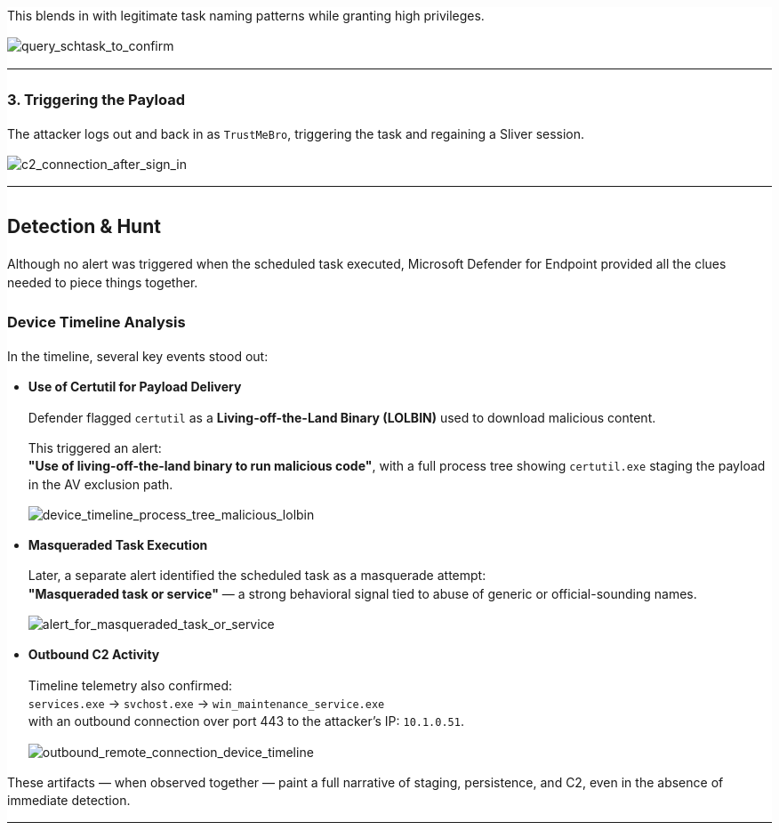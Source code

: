 This blends in with legitimate task naming patterns while granting high privileges.  

<img width="946" height="189" alt="query_schtask_to_confirm" src="https://github.com/user-attachments/assets/73ed0118-a1ee-4f7a-8c3a-0b750730ca96" />

---

### 3. Triggering the Payload

The attacker logs out and back in as `TrustMeBro`, triggering the task and regaining a Sliver session.

<img width="828" height="513" alt="c2_connection_after_sign_in" src="https://github.com/user-attachments/assets/17964151-bc44-4989-9ada-1cd310567362" />  

---  

## Detection & Hunt

Although no alert was triggered when the scheduled task executed, Microsoft Defender for Endpoint provided all the clues needed to piece things together.

### Device Timeline Analysis

In the timeline, several key events stood out:

- **Use of Certutil for Payload Delivery**

  Defender flagged `certutil` as a **Living-off-the-Land Binary (LOLBIN)** used to download malicious content.  

  This triggered an alert:  
  **"Use of living-off-the-land binary to run malicious code"**, with a full process tree showing `certutil.exe` staging the payload in the AV exclusion path.

  <img width="1152" height="470" alt="device_timeline_process_tree_malicious_lolbin" src="https://github.com/user-attachments/assets/421f5808-c021-4f67-ac0f-9a3371e08618" />



- **Masqueraded Task Execution**  

  Later, a separate alert identified the scheduled task as a masquerade attempt:  
  **"Masqueraded task or service"** — a strong behavioral signal tied to abuse of generic or official-sounding names.

  <img width="1683" height="167" alt="alert_for_masqueraded_task_or_service" src="https://github.com/user-attachments/assets/8b5f1549-eed5-4a8a-b155-6d6fea83209f" />


- **Outbound C2 Activity**  

  Timeline telemetry also confirmed:  
  `services.exe` → `svchost.exe` → `win_maintenance_service.exe`  
  with an outbound connection over port 443 to the attacker’s IP: `10.1.0.51`.

  <img width="340" height="356.5" alt="outbound_remote_connection_device_timeline" src="https://github.com/user-attachments/assets/f9de618f-8724-44b8-91cb-46f04b536c0c" />


These artifacts — when observed together — paint a full narrative of staging, persistence, and C2, even in the absence of immediate detection.

---
